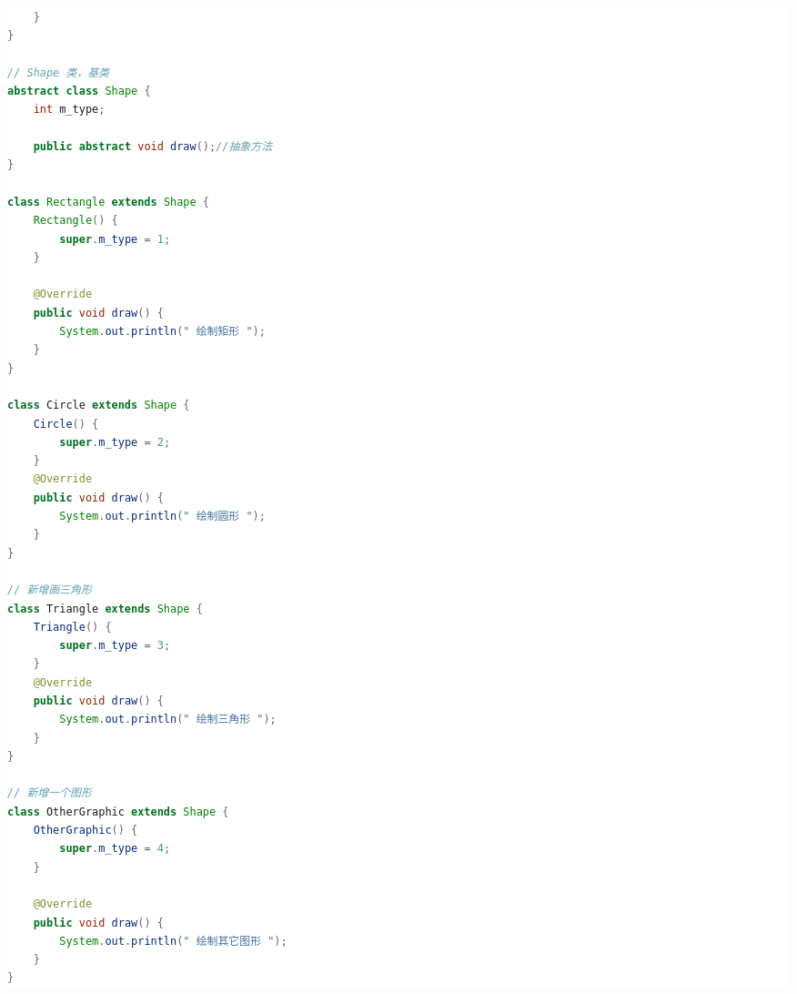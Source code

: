 ```java
	}
}

// Shape 类，基类
abstract class Shape {
	int m_type;
	
	public abstract void draw();//抽象方法
}

class Rectangle extends Shape {
	Rectangle() {
		super.m_type = 1;
	}

	@Override
	public void draw() {
		System.out.println(" 绘制矩形 ");
	}
}

class Circle extends Shape {
	Circle() {
		super.m_type = 2;
	}
	@Override
	public void draw() {
		System.out.println(" 绘制圆形 ");
	}
}

// 新增画三角形
class Triangle extends Shape {
	Triangle() {
		super.m_type = 3;
	}
	@Override
	public void draw() {
		System.out.println(" 绘制三角形 ");
	}
}

// 新增一个图形
class OtherGraphic extends Shape {
	OtherGraphic() {
		super.m_type = 4;
	}

	@Override
	public void draw() {
		System.out.println(" 绘制其它图形 ");
	}
}
```
